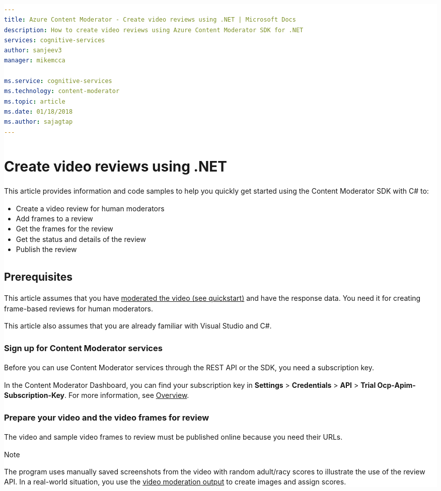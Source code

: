```yaml
---
title: Azure Content Moderator - Create video reviews using .NET | Microsoft Docs
description: How to create video reviews using Azure Content Moderator SDK for .NET
services: cognitive-services
author: sanjeev3
manager: mikemcca

ms.service: cognitive-services
ms.technology: content-moderator
ms.topic: article
ms.date: 01/18/2018
ms.author: sajagtap
---
```


# Create video reviews using .NET

This article provides information and code samples to help you quickly get started using the Content Moderator SDK with C# to:

- Create a video review for human moderators
- Add frames to a review
- Get the frames for the review 
- Get the status and details of the review
- Publish the review

## Prerequisites

This article assumes that you have [moderated the video (see quickstart)](video-moderation-api.md) and have the response data. You need it for creating frame-based reviews for human moderators.

This article also assumes that you are already familiar with Visual Studio and C#.

### Sign up for Content Moderator services

Before you can use Content Moderator services through the REST API or the SDK, you need a subscription key.

In the Content Moderator Dashboard, you can find your subscription key in **Settings** > **Credentials** > **API** > **Trial Ocp-Apim-Subscription-Key**. For more information, see [Overview](overview.md).

### Prepare your video and the video frames for review

The video and sample video frames to review must be published online because you need their URLs.

> [!NOTE]
> The program uses manually saved screenshots from the video with random adult/racy scores to illustrate the 
> use of the review API. In a real-world situation, you use the [video moderation output](video-moderation-api.md#run-the-program-and-review-the-output) to create images and assign scores. 

